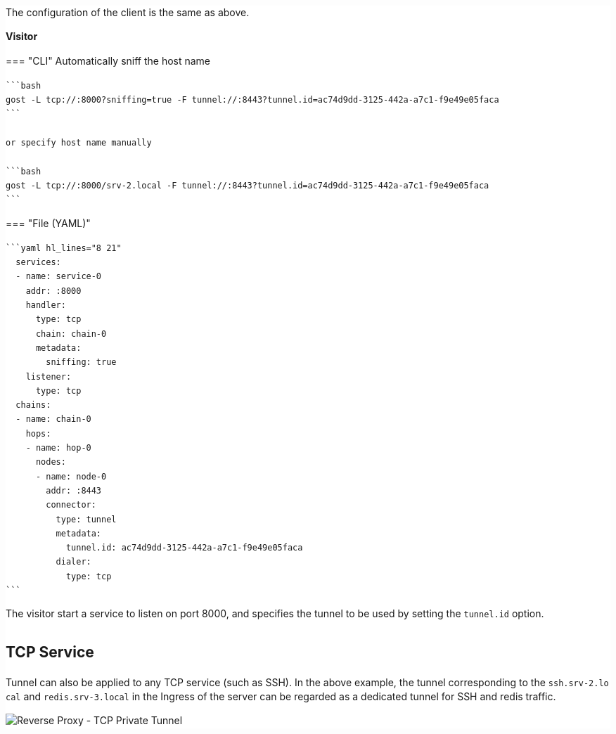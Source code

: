 The configuration of the client is the same as above.

**Visitor**

=== "CLI"
    Automatically sniff the host name

    ```bash
    gost -L tcp://:8000?sniffing=true -F tunnel://:8443?tunnel.id=ac74d9dd-3125-442a-a7c1-f9e49e05faca
    ```

    or specify host name manually

    ```bash
    gost -L tcp://:8000/srv-2.local -F tunnel://:8443?tunnel.id=ac74d9dd-3125-442a-a7c1-f9e49e05faca
    ```

=== "File (YAML)"
   
    ```yaml hl_lines="8 21"
      services:
      - name: service-0
        addr: :8000
        handler:
          type: tcp
          chain: chain-0
          metadata:
            sniffing: true
        listener:
          type: tcp
      chains:
      - name: chain-0
        hops:
        - name: hop-0
          nodes:
          - name: node-0
            addr: :8443
            connector:
              type: tunnel
              metadata:
                tunnel.id: ac74d9dd-3125-442a-a7c1-f9e49e05faca
              dialer:
                type: tcp
    ```

The visitor start a service to listen on port 8000, and specifies the tunnel to be used by setting the `tunnel.id` option.

## TCP Service

Tunnel can also be applied to any TCP service (such as SSH). In the above example, the tunnel corresponding to the `ssh.srv-2.local` and `redis.srv-3.local` in the Ingress of the server can be regarded as a dedicated tunnel for SSH and redis traffic.

![Reverse Proxy - TCP Private Tunnel](/images/private-tunnel-tcp.png) 
